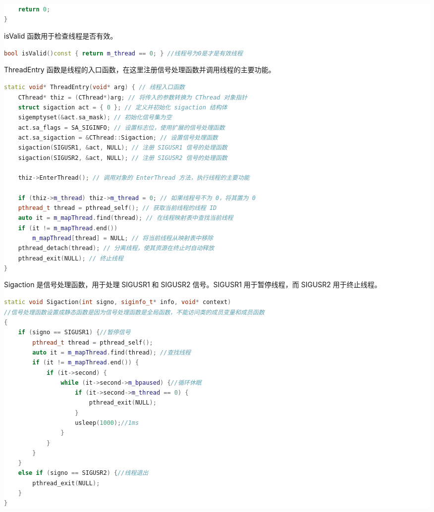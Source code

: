 ```cpp
	return 0;
}
```

isValid 函数用于检查线程是否有效。
```cpp
bool isValid()const { return m_thread == 0; } //线程号为0是才是有效线程
```

ThreadEntry 函数是线程的入口函数，在这里注册信号处理函数并调用线程的主要功能。
```cpp
static void* ThreadEntry(void* arg) { // 线程入口函数
	CThread* thiz = (CThread*)arg; // 将传入的参数转换为 CThread 对象指针
	struct sigaction act = { 0 }; // 定义并初始化 sigaction 结构体
	sigemptyset(&act.sa_mask); // 初始化信号集为空
	act.sa_flags = SA_SIGINFO; // 设置标志位，使用扩展的信号处理函数
	act.sa_sigaction = &CThread::Sigaction; // 设置信号处理函数
	sigaction(SIGUSR1, &act, NULL); // 注册 SIGUSR1 信号的处理函数
	sigaction(SIGUSR2, &act, NULL); // 注册 SIGUSR2 信号的处理函数

	thiz->EnterThread(); // 调用对象的 EnterThread 方法，执行线程的主要功能

	if (thiz->m_thread) thiz->m_thread = 0; // 如果线程号不为 0，将其置为 0
	pthread_t thread = pthread_self(); // 获取当前线程的线程 ID
	auto it = m_mapThread.find(thread); // 在线程映射表中查找当前线程
	if (it != m_mapThread.end())
		m_mapThread[thread] = NULL; // 将当前线程从映射表中移除
	pthread_detach(thread); // 分离线程，使其资源在终止时自动释放
	pthread_exit(NULL); // 终止线程
}
```

Sigaction 是信号处理函数，用于处理 SIGUSR1 和 SIGUSR2 信号。SIGUSR1 用于暂停线程，而 SIGUSR2 用于终止线程。
```cpp
static void Sigaction(int signo, siginfo_t* info, void* context)
//信号处理函数设置成静态函数是因为信号处理函数是全局函数，不能访问类的成员变量和成员函数
{
	if (signo == SIGUSR1) {//暂停信号
		pthread_t thread = pthread_self();
		auto it = m_mapThread.find(thread); //查找线程
		if (it != m_mapThread.end()) {
			if (it->second) {
				while (it->second->m_bpaused) {//循环休眠
					if (it->second->m_thread == 0) {
						pthread_exit(NULL);
					}
					usleep(1000);//1ms
				}
			}
		}
	}
	else if (signo == SIGUSR2) {//线程退出
		pthread_exit(NULL);
	}
}
```
